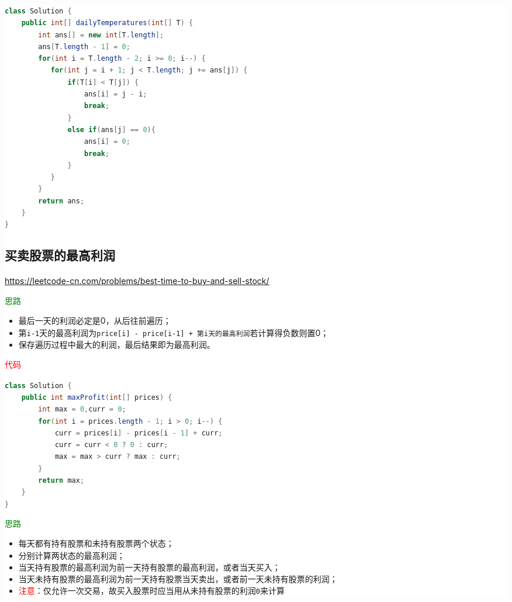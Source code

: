 ```java
class Solution {
    public int[] dailyTemperatures(int[] T) {
        int ans[] = new int[T.length];
        ans[T.length - 1] = 0;
        for(int i = T.length - 2; i >= 0; i--) {
           for(int j = i + 1; j < T.length; j += ans[j]) {
               if(T[i] < T[j]) {
                   ans[i] = j - i;
                   break;
               }
               else if(ans[j] == 0){
                   ans[i] = 0;
                   break;
               }
           }
        }
        return ans;
    }
}
```

## 买卖股票的最高利润

https://leetcode-cn.com/problems/best-time-to-buy-and-sell-stock/

<font color=green>思路</font>

+ 最后一天的利润必定是0，从后往前遍历；
+ 第`i-1`天的最高利润为`price[i] - price[i-1] + 第i天的最高利润`若计算得负数则置0；
+ 保存遍历过程中最大的利润，最后结果即为最高利润。

<font color=red>代码</font>

```java
class Solution {
    public int maxProfit(int[] prices) {
        int max = 0,curr = 0;
        for(int i = prices.length - 1; i > 0; i--) {
            curr = prices[i] - prices[i - 1] + curr;
            curr = curr < 0 ? 0 : curr;
            max = max > curr ? max : curr;
        }
        return max;
    }
}
```

<font color=green>思路</font>

+ 每天都有持有股票和未持有股票两个状态；
+ 分别计算两状态的最高利润；
+ 当天持有股票的最高利润为前一天持有股票的最高利润，或者当天买入；
+ 当天未持有股票的最高利润为前一天持有股票当天卖出，或者前一天未持有股票的利润；
+ <font color=red>注意</font>：仅允许一次交易，故买入股票时应当用从未持有股票的利润`0`来计算

